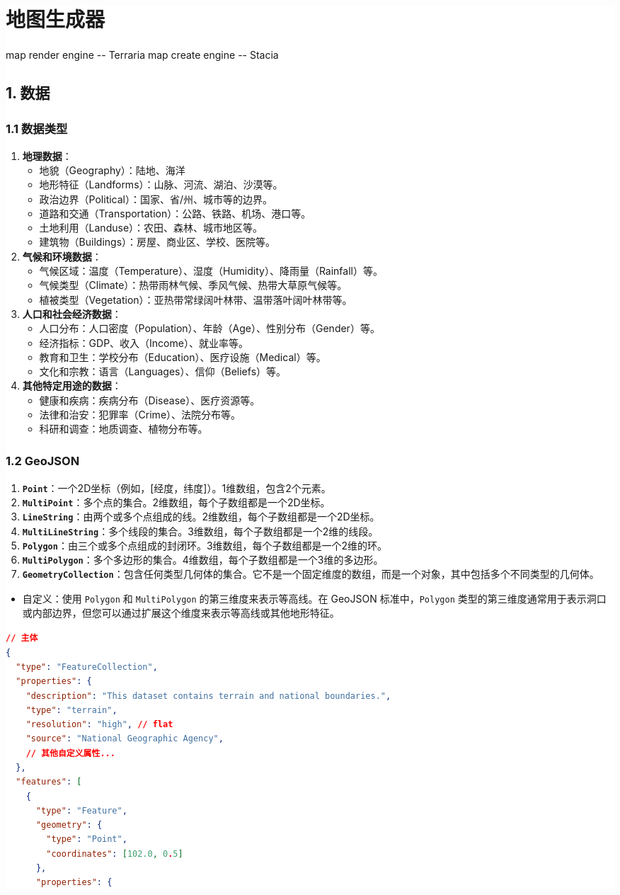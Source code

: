 # 地图生成器

map render engine -- Terraria
map create engine -- Stacia



## 1. 数据

### 1.1 数据类型

1. **地理数据**：
   - 地貌（Geography）：陆地、海洋
   - 地形特征（Landforms）：山脉、河流、湖泊、沙漠等。
   - 政治边界（Political）：国家、省/州、城市等的边界。
   - 道路和交通（Transportation）：公路、铁路、机场、港口等。
   - 土地利用（Landuse）：农田、森林、城市地区等。
   - 建筑物（Buildings）：房屋、商业区、学校、医院等。
2. **气候和环境数据**：
   - 气候区域：温度（Temperature）、湿度（Humidity）、降雨量（Rainfall）等。
   - 气候类型（Climate）：热带雨林气候、季风气候、热带大草原气候等。
   - 植被类型（Vegetation）：亚热带常绿阔叶林带、温带落叶阔叶林带等。
3. **人口和社会经济数据**：
   - 人口分布：人口密度（Population）、年龄（Age）、性别分布（Gender）等。
   - 经济指标：GDP、收入（Income）、就业率等。
   - 教育和卫生：学校分布（Education）、医疗设施（Medical）等。
   - 文化和宗教：语言（Languages）、信仰（Beliefs）等。
4. **其他特定用途的数据**：
   - 健康和疾病：疾病分布（Disease）、医疗资源等。
   - 法律和治安：犯罪率（Crime）、法院分布等。
   - 科研和调查：地质调查、植物分布等。

### 1.2 GeoJSON

1. **`Point`**：一个2D坐标（例如，[经度，纬度]）。1维数组，包含2个元素。
2. **`MultiPoint`**：多个点的集合。2维数组，每个子数组都是一个2D坐标。
3. **`LineString`**：由两个或多个点组成的线。2维数组，每个子数组都是一个2D坐标。
4. **`MultiLineString`**：多个线段的集合。3维数组，每个子数组都是一个2维的线段。
5. **`Polygon`**：由三个或多个点组成的封闭环。3维数组，每个子数组都是一个2维的环。
6. **`MultiPolygon`**：多个多边形的集合。4维数组，每个子数组都是一个3维的多边形。
7. **`GeometryCollection`**：包含任何类型几何体的集合。它不是一个固定维度的数组，而是一个对象，其中包括多个不同类型的几何体。

- 自定义：使用 `Polygon` 和 `MultiPolygon` 的第三维度来表示等高线。在 GeoJSON 标准中，`Polygon` 类型的第三维度通常用于表示洞口或内部边界，但您可以通过扩展这个维度来表示等高线或其他地形特征。

```json
// 主体
{
  "type": "FeatureCollection",
  "properties": { 
    "description": "This dataset contains terrain and national boundaries.",
    "type": "terrain",
    "resolution": "high", // flat
    "source": "National Geographic Agency",
    // 其他自定义属性...
  },
  "features": [
    {
      "type": "Feature",
      "geometry": {
        "type": "Point",
        "coordinates": [102.0, 0.5]
      },
      "properties": {
```
